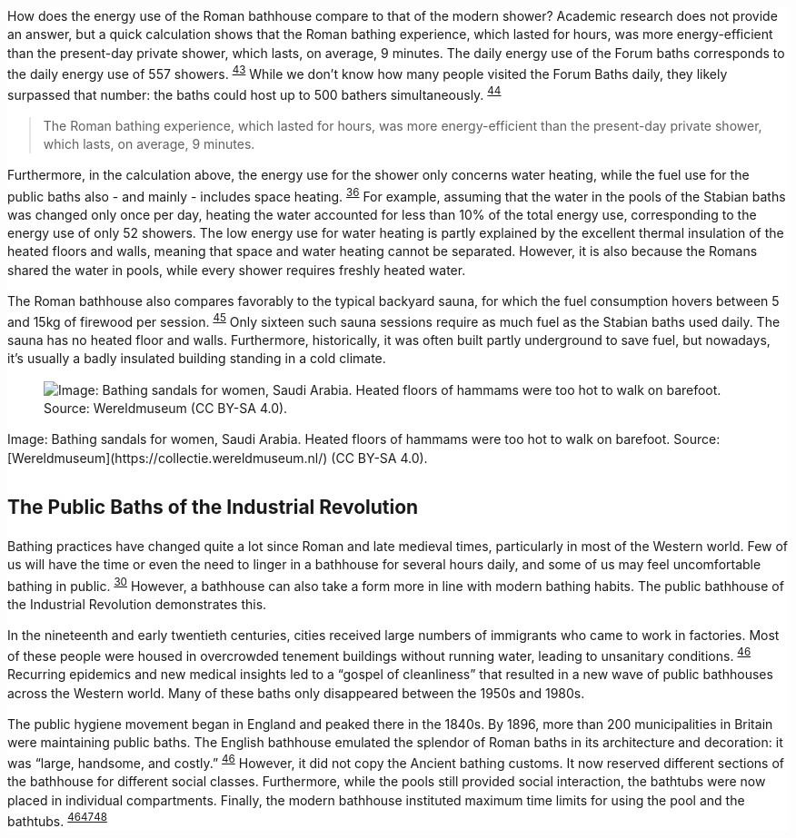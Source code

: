 <p>How does the energy use of the Roman bathhouse compare to that of the modern shower? Academic research does not provide an answer, but a quick calculation shows that the Roman bathing experience, which lasted for hours, was more energy-efficient than the present-day private shower, which lasts, on average, 9 minutes. The daily energy use of the Forum baths corresponds to the daily energy use of 557 showers. <sup id="fnref:43"><a href="#fn:43" class="footnote-ref" role="doc-noteref">43</a></sup> While we don&rsquo;t know how many people visited the Forum Baths daily, they likely surpassed that number: the baths could host up to 500 bathers simultaneously. <sup id="fnref:44"><a href="#fn:44" class="footnote-ref" role="doc-noteref">44</a></sup></p>
<blockquote>
<p>The Roman bathing experience, which lasted for hours, was more energy-efficient than the present-day private shower, which lasts, on average, 9 minutes.</p>
</blockquote>
<p>Furthermore, in the calculation above, the energy use for the shower only concerns water heating, while the fuel use for the public baths also - and mainly - includes space heating. <sup id="fnref5:36"><a href="#fn:36" class="footnote-ref" role="doc-noteref">36</a></sup> For example, assuming that the water in the pools of the Stabian baths was changed only once per day, heating the water accounted for less than 10% of the total energy use, corresponding to the energy use of only 52 showers. The low energy use for water heating is partly explained by the excellent thermal insulation of the heated floors and walls, meaning that space and water heating cannot be separated. However, it is also because the Romans shared the water in pools, while every shower requires freshly heated water.</p>
<p>The Roman bathhouse also compares favorably to the typical backyard sauna, for which the fuel consumption hovers between 5 and 15kg of firewood per session. <sup id="fnref:45"><a href="#fn:45" class="footnote-ref" role="doc-noteref">45</a></sup> Only sixteen such sauna sessions require as much fuel as the Stabian baths used daily. The sauna has no heated floor and walls. Furthermore, historically, it was often built partly underground to save fuel, but nowadays, it&rsquo;s usually a badly insulated building standing in a cold climate.</p>
<div class="article-img ">
<figure data-imgstate="dither">
<img src="https://solar.lowtechmagazine.com/2024/09/communal-luxury-the-public-bathhouse/images/dithers/bathing-sandals-women_dithered.png" alt='Image: Bathing sandals for women, Saudi Arabia. Heated floors of hammams were too hot to walk on barefoot. Source: Wereldmuseum (CC BY-SA 4.0).' loading="lazy"/></figure>
<figcaption class="caption">
 Image: Bathing sandals for women, Saudi Arabia. Heated floors of hammams were too hot to walk on barefoot. Source: [Wereldmuseum](https://collectie.wereldmuseum.nl/) (CC BY-SA 4.0). 
</figcaption>
</div>
</div>
<h2 id="the-public-baths-of-the-industrial-revolution">The Public Baths of the Industrial Revolution</h2>
<p>Bathing practices have changed quite a lot since Roman and late medieval times, particularly in most of the Western world. Few of us will have the time or even the need to linger in a bathhouse for several hours daily, and some of us may feel uncomfortable bathing in public. <sup id="fnref1:30"><a href="#fn:30" class="footnote-ref" role="doc-noteref">30</a></sup> However, a bathhouse can also take a form more in line with modern bathing habits. The public bathhouse of the Industrial Revolution demonstrates this.</p>
<p>In the nineteenth and early twentieth centuries, cities received large numbers of immigrants who came to work in factories. Most of these people were housed in overcrowded tenement buildings without running water, leading to unsanitary conditions. <sup id="fnref:46"><a href="#fn:46" class="footnote-ref" role="doc-noteref">46</a></sup> Recurring epidemics and new medical insights led to a &ldquo;gospel of cleanliness&rdquo; that resulted in a new wave of public bathhouses across the Western world. Many of these baths only disappeared between the 1950s and 1980s.</p>
<p>The public hygiene movement began in England and peaked there in the 1840s. By 1896, more than 200 municipalities in Britain were maintaining public baths. The English bathhouse emulated the splendor of Roman baths in its architecture and decoration: it was &ldquo;large, handsome, and costly.&rdquo; <sup id="fnref1:46"><a href="#fn:46" class="footnote-ref" role="doc-noteref">46</a></sup> However, it did not copy the Ancient bathing customs. It now reserved different sections of the bathhouse for different social classes. Furthermore, while the pools still provided social interaction, the bathtubs were now placed in individual compartments. Finally, the modern bathhouse instituted maximum time limits for using the pool and the bathtubs. <sup id="fnref2:46"><a href="#fn:46" class="footnote-ref" role="doc-noteref">46</a></sup><sup id="fnref:47"><a href="#fn:47" class="footnote-ref" role="doc-noteref">47</a></sup><sup id="fnref:48"><a href="#fn:48" class="footnote-ref" role="doc-noteref">48</a></sup></p>
<div class="article-img ">
<figure data-imgstate="dither">